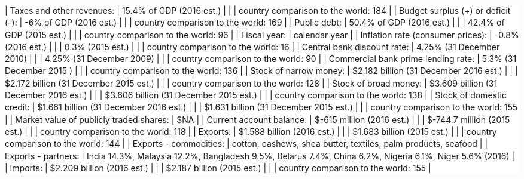 | Taxes and other revenues: | 15.4% of GDP (2016 est.) |
| | country comparison to the world: 184 |
| Budget surplus (+) or deficit (-): | -6% of GDP (2016 est.) |
| | country comparison to the world: 169 |
| Public debt: | 50.4% of GDP (2016 est.) |
| | 42.4% of GDP (2015 est.) |
| | country comparison to the world: 96 |
| Fiscal year: | calendar year |
| Inflation rate (consumer prices): | -0.8% (2016 est.) |
| | 0.3% (2015 est.) |
| | country comparison to the world: 16 |
| Central bank discount rate: | 4.25% (31 December 2010) |
| | 4.25% (31 December 2009) |
| | country comparison to the world: 90 |
| Commercial bank prime lending rate: | 5.3% (31 December 2015 ) |
| | country comparison to the world: 136 |
| Stock of narrow money: | $2.182 billion (31 December 2016 est.) |
| | $2.172 billion (31 December 2015 est.) |
| | country comparison to the world: 128 |
| Stock of broad money: | $3.609 billion (31 December 2016 est.) |
| | $3.606 billion (31 December 2015 est.) |
| | country comparison to the world: 138 |
| Stock of domestic credit: | $1.661 billion (31 December 2016 est.) |
| | $1.631 billion (31 December 2015 est.) |
| | country comparison to the world: 155 |
| Market value of publicly traded shares: | $NA |
| Current account balance: | $-615 million (2016 est.) |
| | $-744.7 million (2015 est.) |
| | country comparison to the world: 118 |
| Exports: | $1.588 billion (2016 est.) |
| | $1.683 billion (2015 est.) |
| | country comparison to the world: 144 |
| Exports - commodities: | cotton, cashews, shea butter, textiles, palm products, seafood |
| Exports - partners: | India 14.3%, Malaysia 12.2%, Bangladesh 9.5%, Belarus 7.4%, China 6.2%, Nigeria 6.1%, Niger 5.6% (2016) |
| Imports: | $2.209 billion (2016 est.) |
| | $2.187 billion (2015 est.) |
| | country comparison to the world: 155 |